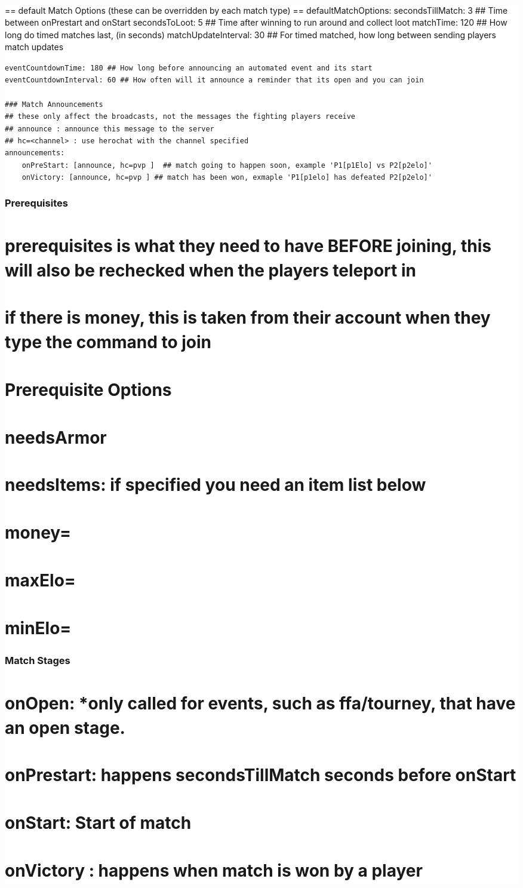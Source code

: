 == default Match Options (these can be overridden by each match type) ==
defaultMatchOptions:
    secondsTillMatch: 3 ## Time between onPrestart and onStart
    secondsToLoot: 5 ## Time after winning to run around and collect loot
    matchTime: 120 ## How long do timed matches last, (in seconds)
    matchUpdateInterval: 30 ## For timed matched, how long between sending players match updates

    eventCountdownTime: 180 ## How long before announcing an automated event and its start
    eventCountdownInterval: 60 ## How often will it announce a reminder that its open and you can join

    ### Match Announcements
    ## these only affect the broadcasts, not the messages the fighting players receive
    ## announce : announce this message to the server
    ## hc=<channel> : use herochat with the channel specified
    announcements:
        onPreStart: [announce, hc=pvp ]  ## match going to happen soon, example 'P1[p1Elo] vs P2[p2elo]'
        onVictory: [announce, hc=pvp ] ## match has been won, exmaple 'P1[p1elo] has defeated P2[p2elo]'

### Prerequisites
# prerequisites is what they need to have BEFORE joining, this will also be rechecked when the players teleport in
# if there is money, this is taken from their account when they type the command to join
# Prerequisite Options
# needsArmor
# needsItems: if specified you need an item list below
# money=<amount of money>
# maxElo=<maximum elo to join>
# minElo=<minimum elo to join>

### Match Stages
# onOpen: *only called for events, such as ffa/tourney, that have an open stage.
# onPrestart: happens secondsTillMatch seconds before onStart
# onStart: Start of match
# onVictory : happens when match is won by a player